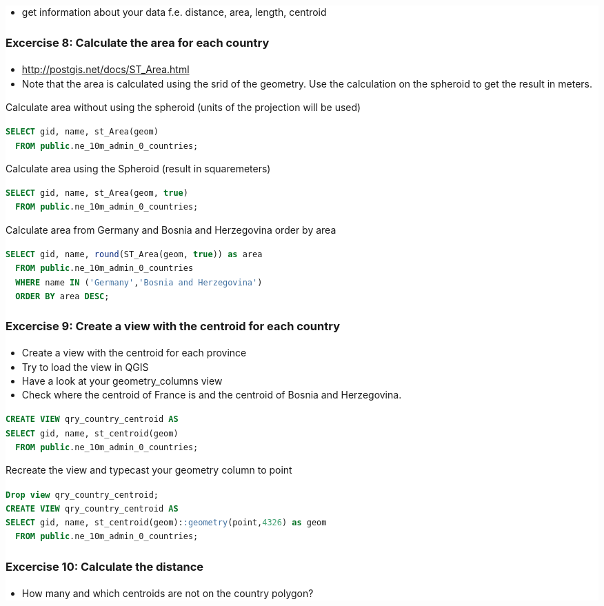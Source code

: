 * get information about your data f.e. distance, area, length, centroid


### Excercise 8: Calculate the area for each country

* http://postgis.net/docs/ST_Area.html
* Note that the area is calculated using the srid of the geometry. Use the calculation on the spheroid to get the result in meters.

Calculate area without using the spheroid (units of the projection will be used)
```sql
SELECT gid, name, st_Area(geom)
  FROM public.ne_10m_admin_0_countries;
```

Calculate area using the Spheroid (result in squaremeters)
```sql
SELECT gid, name, st_Area(geom, true) 
  FROM public.ne_10m_admin_0_countries;
```
Calculate area from Germany and Bosnia and Herzegovina order by area
```sql
SELECT gid, name, round(ST_Area(geom, true)) as area
  FROM public.ne_10m_admin_0_countries
  WHERE name IN ('Germany','Bosnia and Herzegovina')
  ORDER BY area DESC;
```

### Excercise 9: Create a view with the centroid for each country

* Create a view with the centroid for each province
* Try to load the view in QGIS
* Have a look at your geometry_columns view
* Check where the centroid of France is and the centroid of Bosnia and Herzegovina.


```sql
CREATE VIEW qry_country_centroid AS
SELECT gid, name, st_centroid(geom)
  FROM public.ne_10m_admin_0_countries;
```

Recreate the view and typecast your geometry column to point 

```sql
Drop view qry_country_centroid;
CREATE VIEW qry_country_centroid AS
SELECT gid, name, st_centroid(geom)::geometry(point,4326) as geom
  FROM public.ne_10m_admin_0_countries;
```



### Excercise 10: Calculate the distance

* How many and which centroids are not on the country polygon? 
